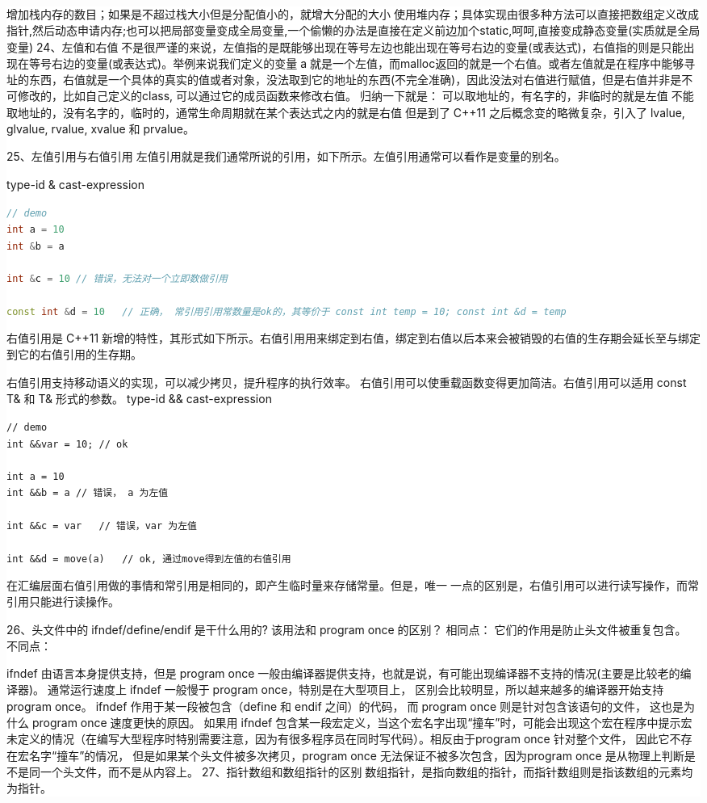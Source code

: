 增加栈内存的数目；如果是不超过栈大小但是分配值小的，就增大分配的大小
使用堆内存；具体实现由很多种方法可以直接把数组定义改成指针,然后动态申请内存;也可以把局部变量变成全局变量,一个偷懒的办法是直接在定义前边加个static,呵呵,直接变成静态变量(实质就是全局变量)
24、左值和右值
不是很严谨的来说，左值指的是既能够出现在等号左边也能出现在等号右边的变量(或表达式)，右值指的则是只能出现在等号右边的变量(或表达式)。举例来说我们定义的变量 a 就是一个左值，而malloc返回的就是一个右值。或者左值就是在程序中能够寻址的东西，右值就是一个具体的真实的值或者对象，没法取到它的地址的东西(不完全准确)，因此没法对右值进行赋值，但是右值并非是不可修改的，比如自己定义的class, 可以通过它的成员函数来修改右值。
归纳一下就是：
可以取地址的，有名字的，非临时的就是左值
不能取地址的，没有名字的，临时的，通常生命周期就在某个表达式之内的就是右值
但是到了 C++11 之后概念变的略微复杂，引入了 lvalue, glvalue, rvalue, xvalue 和 prvalue。

25、左值引用与右值引用
左值引用就是我们通常所说的引用，如下所示。左值引用通常可以看作是变量的别名。

type-id & cast-expression 
```cpp
// demo
int a = 10
int &b = a

int &c = 10	// 错误，无法对一个立即数做引用

const int &d = 10	// 正确， 常引用引用常数量是ok的，其等价于 const int temp = 10; const int &d = temp	
```

右值引用是 C++11 新增的特性，其形式如下所示。右值引用用来绑定到右值，绑定到右值以后本来会被销毁的右值的生存期会延长至与绑定到它的右值引用的生存期。

右值引用支持移动语义的实现，可以减少拷贝，提升程序的执行效率。
右值引用可以使重载函数变得更加简洁。右值引用可以适用 const T& 和 T& 形式的参数。
type-id && cast-expression  
```
// demo
int &&var = 10;	// ok

int a = 10
int &&b = a	// 错误， a 为左值

int &&c = var	// 错误，var 为左值

int &&d = move(a)	// ok, 通过move得到左值的右值引用
```

在汇编层面右值引用做的事情和常引用是相同的，即产生临时量来存储常量。但是，唯一 一点的区别是，右值引用可以进行读写操作，而常引用只能进行读操作。

26、头文件中的 ifndef/define/endif 是干什么用的? 该用法和 program once 的区别？
相同点： 它们的作用是防止头文件被重复包含。
不同点：

ifndef 由语言本身提供支持，但是 program once 一般由编译器提供支持，也就是说，有可能出现编译器不支持的情况(主要是比较老的编译器)。
通常运行速度上 ifndef 一般慢于 program once，特别是在大型项目上， 区别会比较明显，所以越来越多的编译器开始支持 program once。
ifndef 作用于某一段被包含（define 和 endif 之间）的代码， 而 program once 则是针对包含该语句的文件， 这也是为什么 program once 速度更快的原因。
如果用 ifndef 包含某一段宏定义，当这个宏名字出现“撞车”时，可能会出现这个宏在程序中提示宏未定义的情况（在编写大型程序时特别需要注意，因为有很多程序员在同时写代码）。相反由于program once 针对整个文件， 因此它不存在宏名字“撞车”的情况， 但是如果某个头文件被多次拷贝，program once 无法保证不被多次包含，因为program once 是从物理上判断是不是同一个头文件，而不是从内容上。
27、指针数组和数组指针的区别
数组指针，是指向数组的指针，而指针数组则是指该数组的元素均为指针。
